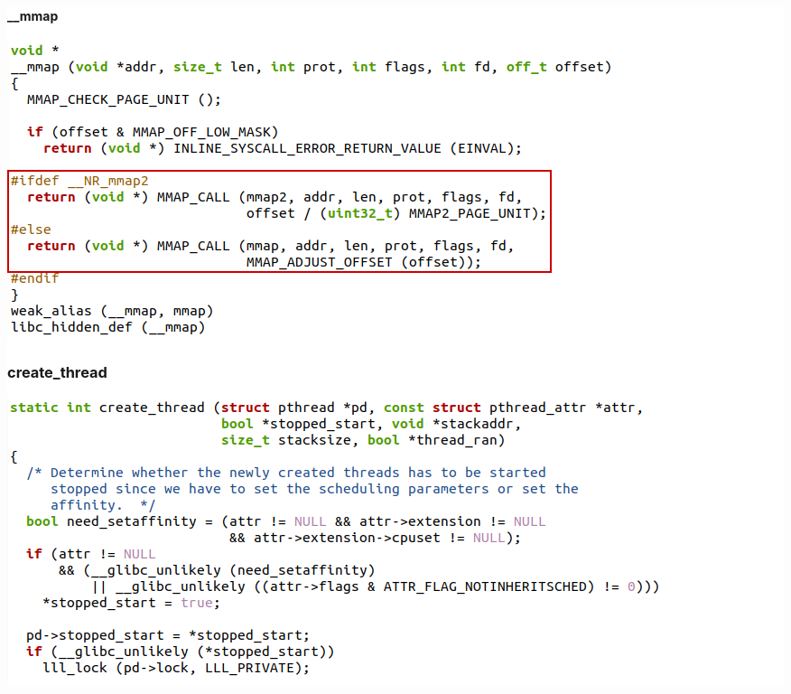 

#### __mmap

![image-20250502222435861](./.01_init_PID0_process/image-20250502222435861.png)



### create_thread

![image-20250502230757184](./.01_init_PID0_process/image-20250502230757184.png)
